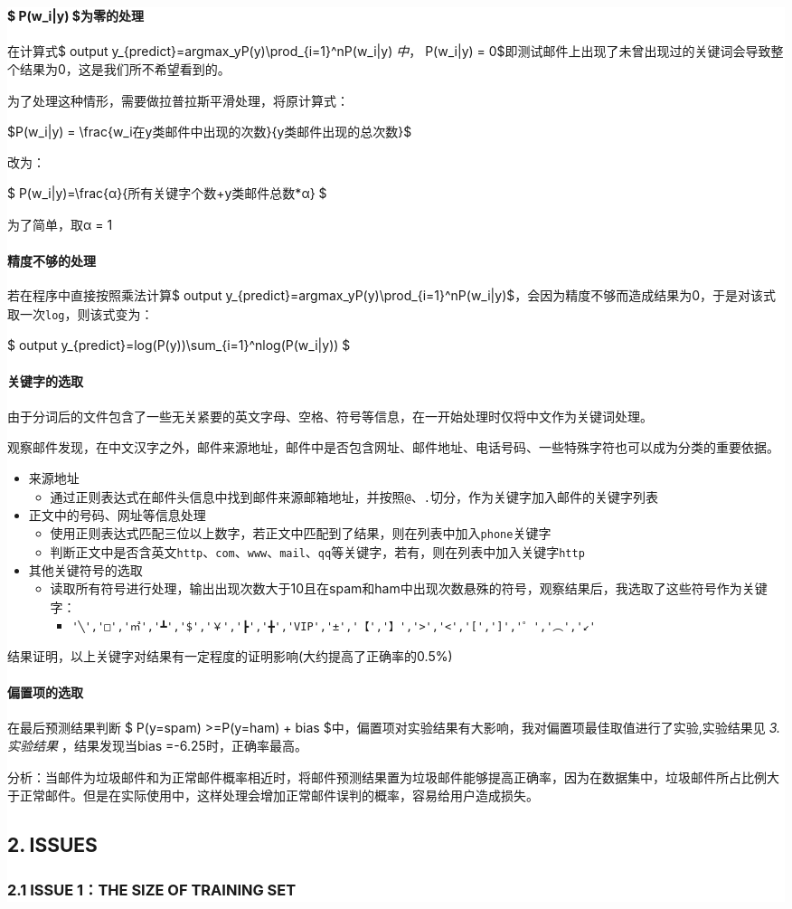 

#### $ P(w_i|y) $为零的处理

在计算式$ output y_{predict}=argmax_yP(y)\prod_{i=1}^nP(w_i|y) ​$中，$ P(w_i|y)  = 0​$即测试邮件上出现了未曾出现过的关键词会导致整个结果为0，这是我们所不希望看到的。

为了处理这种情形，需要做拉普拉斯平滑处理，将原计算式：

$P(w_i|y) = \frac{w_i在y类邮件中出现的次数}{y类邮件出现的总次数}​$

改为：

$ P(w_i|y)=\frac{α}{所有关键字个数+y类邮件总数*α} $

为了简单，取α = 1



#### 精度不够的处理

若在程序中直接按照乘法计算$ output y_{predict}=argmax_yP(y)\prod_{i=1}^nP(w_i|y) ​$，会因为精度不够而造成结果为0，于是对该式取一次`log`，则该式变为：

$ output y_{predict}=log(P(y))\sum_{i=1}^nlog(P(w_i|y)) ​$



#### 关键字的选取

由于分词后的文件包含了一些无关紧要的英文字母、空格、符号等信息，在一开始处理时仅将中文作为关键词处理。

观察邮件发现，在中文汉字之外，邮件来源地址，邮件中是否包含网址、邮件地址、电话号码、一些特殊字符也可以成为分类的重要依据。

+ 来源地址
  + 通过正则表达式在邮件头信息中找到邮件来源邮箱地址，并按照`@`、`.`切分，作为关键字加入邮件的关键字列表
+ 正文中的号码、网址等信息处理
  + 使用正则表达式匹配三位以上数字，若正文中匹配到了结果，则在列表中加入`phone`关键字
  + 判断正文中是否含英文`http`、`com`、`www`、`mail`、`qq`等关键字，若有，则在列表中加入关键字`http`
+ 其他关键符号的选取
  + 读取所有符号进行处理，输出出现次数大于10且在spam和ham中出现次数悬殊的符号，观察结果后，我选取了这些符号作为关键字：
    + `'╲','□','㎡','┻','$','￥','┣','╋','VIP','±','【','】','>','<','[',']','゜','︵','↙'`

结果证明，以上关键字对结果有一定程度的证明影响(大约提高了正确率的0.5%)



#### 偏置项的选取

在最后预测结果判断 $ P(y=spam) >=P(y=ham) + bias $中，偏置项对实验结果有大影响，我对偏置项最佳取值进行了实验,实验结果见 *3.实验结果* ，结果发现当bias =-6.25时，正确率最高。

分析：当邮件为垃圾邮件和为正常邮件概率相近时，将邮件预测结果置为垃圾邮件能够提高正确率，因为在数据集中，垃圾邮件所占比例大于正常邮件。但是在实际使用中，这样处理会增加正常邮件误判的概率，容易给用户造成损失。



## 2. ISSUES

### 2.1 ISSUE 1：THE SIZE OF TRAINING SET
